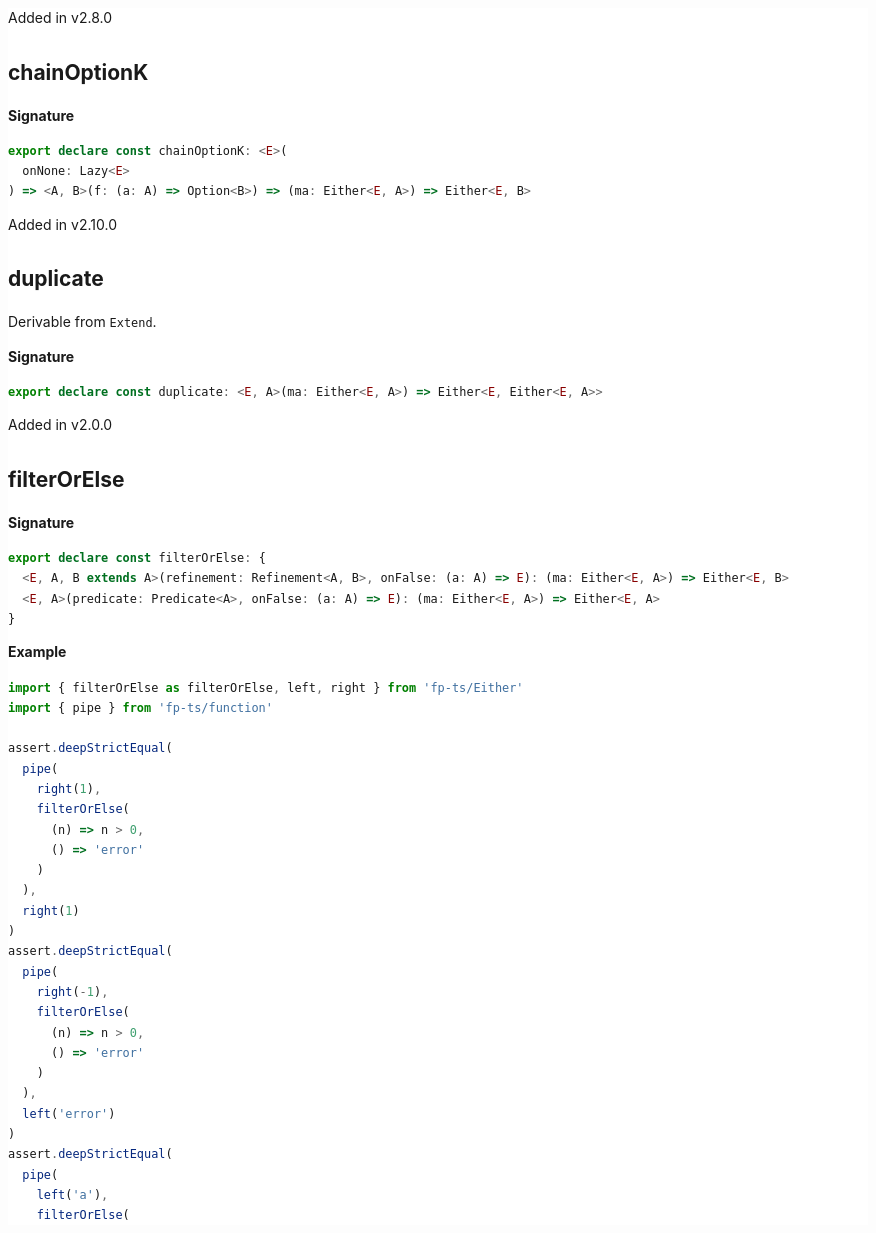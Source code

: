 Added in v2.8.0

## chainOptionK

**Signature**

```ts
export declare const chainOptionK: <E>(
  onNone: Lazy<E>
) => <A, B>(f: (a: A) => Option<B>) => (ma: Either<E, A>) => Either<E, B>
```

Added in v2.10.0

## duplicate

Derivable from `Extend`.

**Signature**

```ts
export declare const duplicate: <E, A>(ma: Either<E, A>) => Either<E, Either<E, A>>
```

Added in v2.0.0

## filterOrElse

**Signature**

```ts
export declare const filterOrElse: {
  <E, A, B extends A>(refinement: Refinement<A, B>, onFalse: (a: A) => E): (ma: Either<E, A>) => Either<E, B>
  <E, A>(predicate: Predicate<A>, onFalse: (a: A) => E): (ma: Either<E, A>) => Either<E, A>
}
```

**Example**

```ts
import { filterOrElse as filterOrElse, left, right } from 'fp-ts/Either'
import { pipe } from 'fp-ts/function'

assert.deepStrictEqual(
  pipe(
    right(1),
    filterOrElse(
      (n) => n > 0,
      () => 'error'
    )
  ),
  right(1)
)
assert.deepStrictEqual(
  pipe(
    right(-1),
    filterOrElse(
      (n) => n > 0,
      () => 'error'
    )
  ),
  left('error')
)
assert.deepStrictEqual(
  pipe(
    left('a'),
    filterOrElse(
```